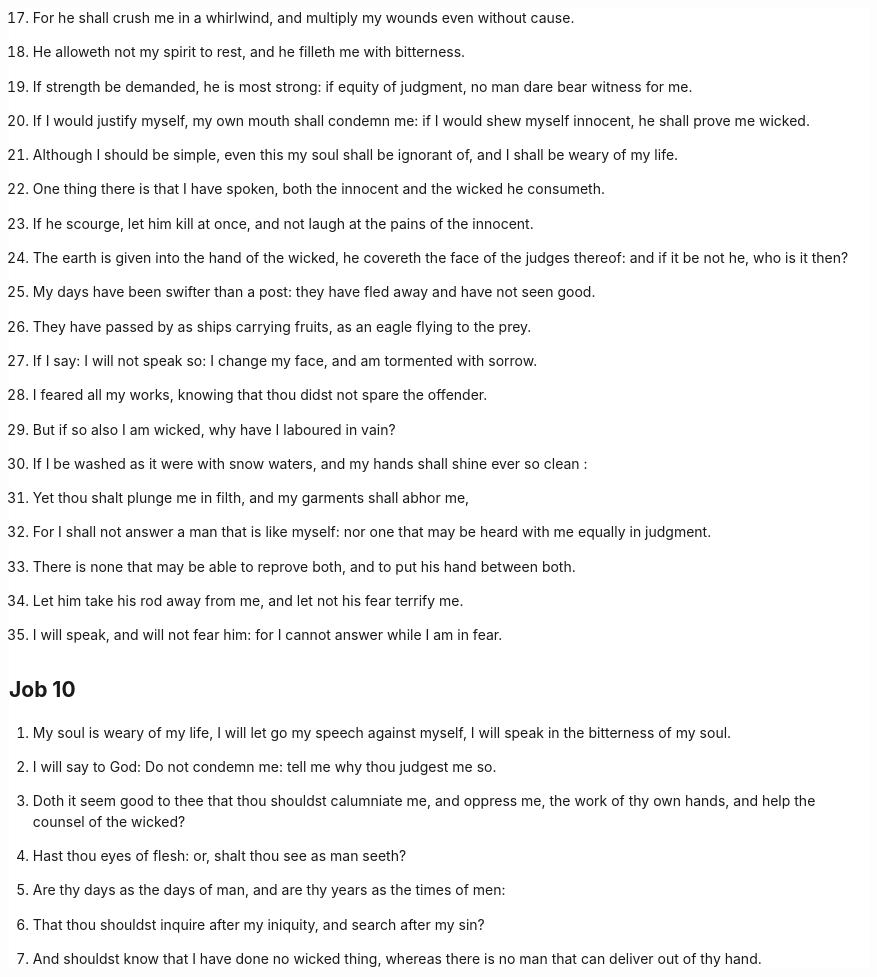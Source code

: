 17. For he shall crush me in a whirlwind, and multiply my wounds even without cause.

18. He alloweth not my spirit to rest, and he filleth me with bitterness.

19. If strength be demanded, he is most strong: if equity of judgment, no man dare bear witness for me.

20. If I would justify myself, my own mouth shall condemn me: if I would shew myself innocent, he shall prove me wicked.

21. Although I should be simple, even this my soul shall be ignorant of, and I shall be weary of my life.

22. One thing there is that I have spoken, both the innocent and the wicked he consumeth.

23. If he scourge, let him kill at once, and not laugh at the pains of the innocent.

24. The earth is given into the hand of the wicked, he covereth the face of the judges thereof: and if it be not he, who is it then?

25. My days have been swifter than a post: they have fled away and have not seen good.

26. They have passed by as ships carrying fruits, as an eagle flying to the prey.

27. If I say: I will not speak so: I change my face, and am tormented with sorrow.

28. I feared all my works, knowing that thou didst not spare the offender.

29. But if so also I am wicked, why have I laboured in vain?

30. If I be washed as it were with snow waters, and my hands shall shine ever so clean :

31. Yet thou shalt plunge me in filth, and my garments shall abhor me,

32. For I shall not answer a man that is like myself: nor one that may be heard with me equally in judgment.

33. There is none that may be able to reprove both, and to put his hand between both.

34. Let him take his rod away from me, and let not his fear terrify me.

35. I will speak, and will not fear him: for I cannot answer while I am in fear.

## Job 10

1. My soul is weary of my life, I will let go my speech against myself, I will speak in the bitterness of my soul.

2. I will say to God: Do not condemn me: tell me why thou judgest me so.

3. Doth it seem good to thee that thou shouldst calumniate me, and oppress me, the work of thy own hands, and help the counsel of the wicked?

4. Hast thou eyes of flesh: or, shalt thou see as man seeth?

5. Are thy days as the days of man, and are thy years as the times of men:

6. That thou shouldst inquire after my iniquity, and search after my sin?

7. And shouldst know that I have done no wicked thing, whereas there is no man that can deliver out of thy hand.
